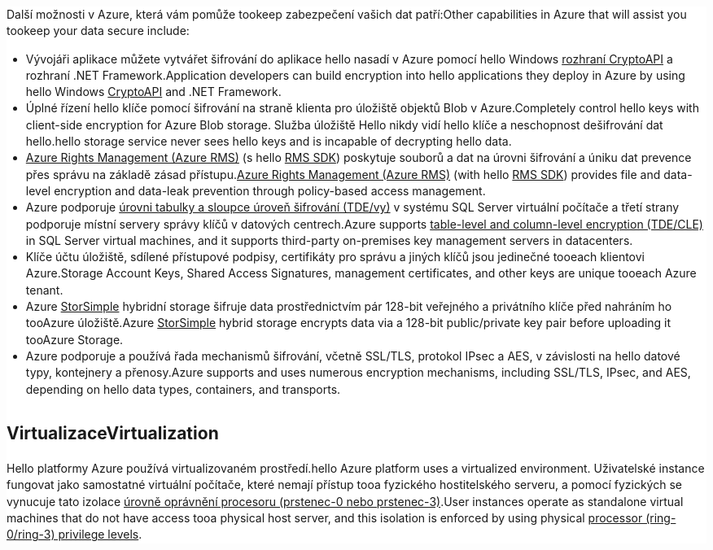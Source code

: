 <span data-ttu-id="ed496-147">Další možnosti v Azure, která vám pomůže tookeep zabezpečení vašich dat patří:</span><span class="sxs-lookup"><span data-stu-id="ed496-147">Other capabilities in Azure that will assist you tookeep your data secure include:</span></span>

* <span data-ttu-id="ed496-148">Vývojáři aplikace můžete vytvářet šifrování do aplikace hello nasadí v Azure pomocí hello Windows [rozhraní CryptoAPI](https://msdn.microsoft.com/library/ms867086.aspx) a rozhraní .NET Framework.</span><span class="sxs-lookup"><span data-stu-id="ed496-148">Application developers can build encryption into hello applications they deploy in Azure by using hello Windows [CryptoAPI](https://msdn.microsoft.com/library/ms867086.aspx) and .NET Framework.</span></span>
* <span data-ttu-id="ed496-149">Úplné řízení hello klíče pomocí šifrování na straně klienta pro úložiště objektů Blob v Azure.</span><span class="sxs-lookup"><span data-stu-id="ed496-149">Completely control hello keys with client-side encryption for Azure Blob storage.</span></span> <span data-ttu-id="ed496-150">Služba úložiště Hello nikdy vidí hello klíče a neschopnost dešifrování dat hello.</span><span class="sxs-lookup"><span data-stu-id="ed496-150">hello storage service never sees hello keys and is incapable of decrypting hello data.</span></span>
* <span data-ttu-id="ed496-151">[Azure Rights Management (Azure RMS)](https://technet.microsoft.com/library/jj585026.aspx) (s hello [RMS SDK](https://msdn.microsoft.com/library/dn758244.aspx)) poskytuje souborů a dat na úrovni šifrování a úniku dat prevence přes správu na základě zásad přístupu.</span><span class="sxs-lookup"><span data-stu-id="ed496-151">[Azure Rights Management (Azure RMS)](https://technet.microsoft.com/library/jj585026.aspx) (with hello [RMS SDK](https://msdn.microsoft.com/library/dn758244.aspx)) provides file and data-level encryption and data-leak prevention through policy-based access management.</span></span>
* <span data-ttu-id="ed496-152">Azure podporuje [úrovni tabulky a sloupce úroveň šifrování (TDE/vy)](http://blogs.msdn.com/b/sqlsecurity/archive/2015/05/12/recommendations-for-using-cell-level-encryption-in-azure-sql-database.aspx) v systému SQL Server virtuální počítače a třetí strany podporuje místní servery správy klíčů v datových centrech.</span><span class="sxs-lookup"><span data-stu-id="ed496-152">Azure supports [table-level and column-level encryption (TDE/CLE)](http://blogs.msdn.com/b/sqlsecurity/archive/2015/05/12/recommendations-for-using-cell-level-encryption-in-azure-sql-database.aspx) in SQL Server virtual machines, and it supports third-party on-premises key management servers in datacenters.</span></span>
* <span data-ttu-id="ed496-153">Klíče účtu úložiště, sdílené přístupové podpisy, certifikáty pro správu a jiných klíčů jsou jedinečné tooeach klientovi Azure.</span><span class="sxs-lookup"><span data-stu-id="ed496-153">Storage Account Keys, Shared Access Signatures, management certificates, and other keys are unique tooeach Azure tenant.</span></span>
* <span data-ttu-id="ed496-154">Azure [StorSimple](http://www.microsoft.com/server-cloud/products/storsimple/overview.aspx) hybridní storage šifruje data prostřednictvím pár 128-bit veřejného a privátního klíče před nahráním ho tooAzure úložiště.</span><span class="sxs-lookup"><span data-stu-id="ed496-154">Azure [StorSimple](http://www.microsoft.com/server-cloud/products/storsimple/overview.aspx) hybrid storage encrypts data via a 128-bit public/private key pair before uploading it tooAzure Storage.</span></span>
* <span data-ttu-id="ed496-155">Azure podporuje a používá řada mechanismů šifrování, včetně SSL/TLS, protokol IPsec a AES, v závislosti na hello datové typy, kontejnery a přenosy.</span><span class="sxs-lookup"><span data-stu-id="ed496-155">Azure supports and uses numerous encryption mechanisms, including SSL/TLS, IPsec, and AES, depending on hello data types, containers, and transports.</span></span>

## <a name="virtualization"></a><span data-ttu-id="ed496-156">Virtualizace</span><span class="sxs-lookup"><span data-stu-id="ed496-156">Virtualization</span></span>
<span data-ttu-id="ed496-157">Hello platformy Azure používá virtualizovaném prostředí.</span><span class="sxs-lookup"><span data-stu-id="ed496-157">hello Azure platform uses a virtualized environment.</span></span> <span data-ttu-id="ed496-158">Uživatelské instance fungovat jako samostatné virtuální počítače, které nemají přístup tooa fyzického hostitelského serveru, a pomocí fyzických se vynucuje tato izolace [úrovně oprávnění procesoru (prstenec-0 nebo prstenec-3)](https://en.wikipedia.org/wiki/Protection_ring).</span><span class="sxs-lookup"><span data-stu-id="ed496-158">User instances operate as standalone virtual machines that do not have access tooa physical host server, and this isolation is enforced by using physical [processor (ring-0/ring-3) privilege levels](https://en.wikipedia.org/wiki/Protection_ring).</span></span>

